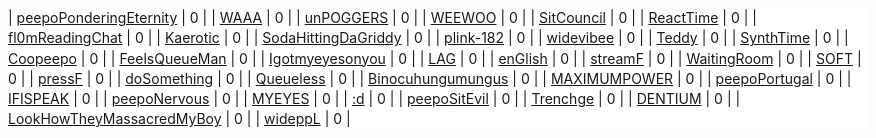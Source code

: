 | [peepoPonderingEternity](https://7tv.app/emotes/6248f95341b7634384edfd1c)                                                                               | 0     |
| [WAAA](https://7tv.app/emotes/61f0744a170449495610dabe)                                                                                                 | 0     |
| [unPOGGERS](https://7tv.app/emotes/612014db50b2c0a24705ec9b)                                                                                            | 0     |
| [WEEWOO](https://7tv.app/emotes/60b14c09458816850770c2f9)                                                                                               | 0     |
| [SitCouncil](https://7tv.app/emotes/623690dc73f35ccbda409fe3)                                                                                           | 0     |
| [ReactTime](https://7tv.app/emotes/60b4f0481819f05f7333dcda)                                                                                            | 0     |
| [fl0mReadingChat](https://7tv.app/emotes/622a87b2af1b8e166ce40126)                                                                                      | 0     |
| [Kaerotic](https://7tv.app/emotes/6262ba32058c35f0a666a937)                                                                                             | 0     |
| [SodaHittingDaGriddy](https://7tv.app/emotes/63d1f9701217dd31b97e0860)                                                                                  | 0     |
| [plink-182](https://7tv.app/emotes/63d500a79db7d93a1a30a881)                                                                                            | 0     |
| [widevibee](https://7tv.app/emotes/63ed21dc2c4bc0d230f0e4a3)                                                                                            | 0     |
| [Teddy](https://7tv.app/emotes/61e62a33095be332e347de8b)                                                                                                | 0     |
| [SynthTime](https://7tv.app/emotes/61cc5fb35fa851bfdf0f2ec0)                                                                                            | 0     |
| [Coopeepo](https://7tv.app/emotes/640c0afd4c22dd227770b160)                                                                                             | 0     |
| [FeelsQueueMan](https://7tv.app/emotes/61b6ab44d3f1830abc23def0)                                                                                        | 0     |
| [Igotmyeyesonyou](https://7tv.app/emotes/62bbc640afc685668fe9b6ee)                                                                                      | 0     |
| [LAG](https://7tv.app/emotes/615d094f6fe89bccc37c9a7c)                                                                                                  | 0     |
| [enGlish](https://7tv.app/emotes/62eec57dea30b98fe780223e)                                                                                              | 0     |
| [streamF](https://7tv.app/emotes/61406c510969108b6718cef0)                                                                                              | 0     |
| [WaitingRoom](https://7tv.app/emotes/616b4ce7c52da56cd490adf8)                                                                                          | 0     |
| [SOFT](https://7tv.app/emotes/62b3386cd2dd631217d5b7c8)                                                                                                 | 0     |
| [pressF](https://7tv.app/emotes/60b39f2dca317370e4b07678)                                                                                               | 0     |
| [doSomething](https://7tv.app/emotes/63ac7e46476ef9a96ae94000)                                                                                          | 0     |
| [Queueless](https://7tv.app/emotes/631e47114f3e0f1fc59fb64a)                                                                                            | 0     |
| [Binocuhungumungus](https://7tv.app/emotes/63f0fd9fef181b2bfec695dd)                                                                                    | 0     |
| [MAXIMUMPOWER](https://7tv.app/emotes/63be14972a7dab29f6d46da0)                                                                                         | 0     |
| [peepoPortugal](https://7tv.app/emotes/6111478f6445e7de670cb15b)                                                                                        | 0     |
| [IFISPEAK](https://7tv.app/emotes/614b2e736251d7e000da1f03)                                                                                             | 0     |
| [peepoNervous](https://7tv.app/emotes/6367302e24bddf214379f4c1)                                                                                         | 0     |
| [MYEYES](https://7tv.app/emotes/60b367f9ae6bde0243e1e7c6)                                                                                               | 0     |
| [:d](https://7tv.app/emotes/61312e1ea77c17adb4479d81)                                                                                                   | 0     |
| [peepoSitEvil](https://7tv.app/emotes/62696a70fd478530880999a5)                                                                                         | 0     |
| [Trenchge](https://7tv.app/emotes/63e0de58559159f548f2afdf)                                                                                             | 0     |
| [DENTIUM](https://7tv.app/emotes/63c32d8f38fd1b8baf9c7477)                                                                                              | 0     |
| [LookHowTheyMassacredMyBoy](https://7tv.app/emotes/624e82d51e26ff0e50886a57)                                                                            | 0     |
| [wideppL](https://7tv.app/emotes/60ca26ca3591d98c4015a3a4)                                                                                              | 0     |